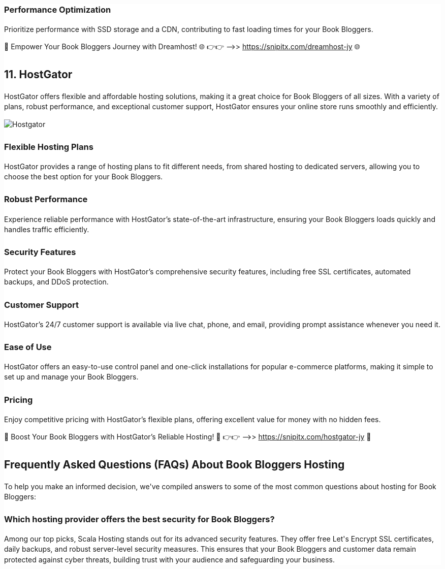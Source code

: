 ### Performance Optimization
Prioritize performance with SSD storage and a CDN, contributing to fast loading times for your Book Bloggers.

🚀 Empower Your Book Bloggers Journey with Dreamhost! 🌐
👉👉 -->> https://snipitx.com/dreamhost-jy 🌐

## 11. HostGator

HostGator offers flexible and affordable hosting solutions, making it a great choice for Book Bloggers of all sizes. With a variety of plans, robust performance, and exceptional customer support, HostGator ensures your online store runs smoothly and efficiently.

![Hostgator](https://i.imgur.com/SNC0dSu.jpeg "Hostgator Hosting")

### Flexible Hosting Plans
HostGator provides a range of hosting plans to fit different needs, from shared hosting to dedicated servers, allowing you to choose the best option for your Book Bloggers.

### Robust Performance
Experience reliable performance with HostGator’s state-of-the-art infrastructure, ensuring your Book Bloggers loads quickly and handles traffic efficiently.

### Security Features
Protect your Book Bloggers with HostGator’s comprehensive security features, including free SSL certificates, automated backups, and DDoS protection.

### Customer Support
HostGator’s 24/7 customer support is available via live chat, phone, and email, providing prompt assistance whenever you need it.

### Ease of Use
HostGator offers an easy-to-use control panel and one-click installations for popular e-commerce platforms, making it simple to set up and manage your Book Bloggers.

### Pricing
Enjoy competitive pricing with HostGator’s flexible plans, offering excellent value for money with no hidden fees.

🌟 Boost Your Book Bloggers with HostGator’s Reliable Hosting! 🚀
👉👉 -->> https://snipitx.com/hostgator-jy 🚀

## Frequently Asked Questions (FAQs) About Book Bloggers Hosting

To help you make an informed decision, we've compiled answers to some of the most common questions about hosting for Book Bloggers:

### Which hosting provider offers the best security for Book Bloggers? 
Among our top picks, Scala Hosting stands out for its advanced security features. They offer free Let's Encrypt SSL certificates, daily backups, and robust server-level security measures. This ensures that your Book Bloggers and customer data remain protected against cyber threats, building trust with your audience and safeguarding your business.
